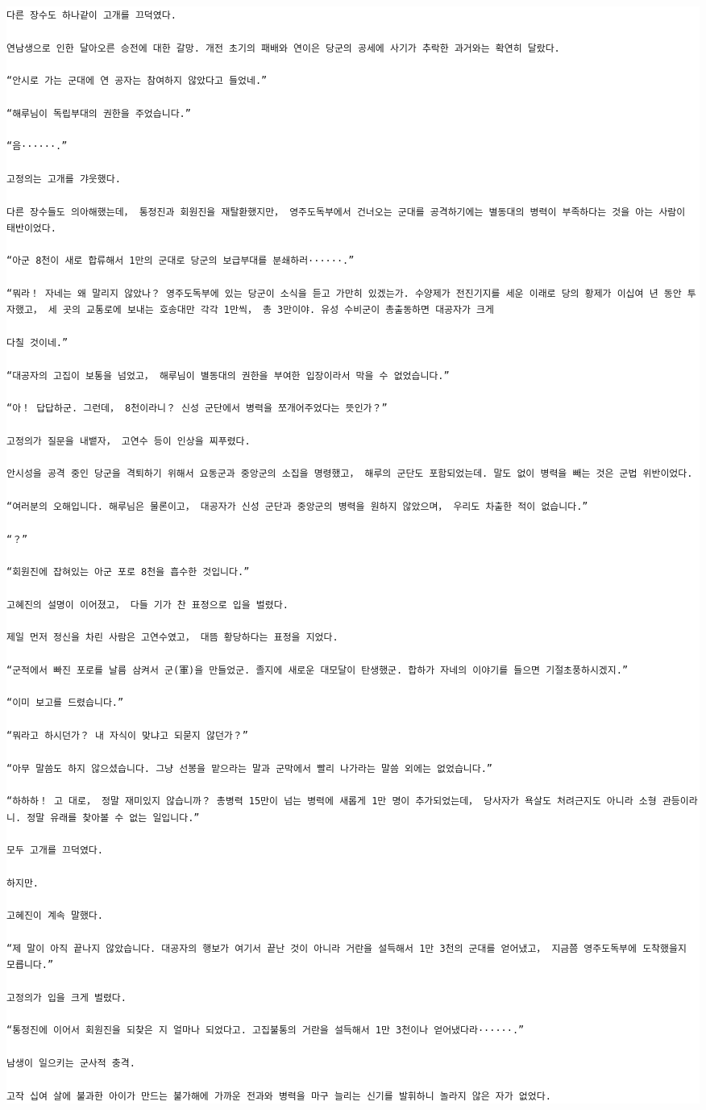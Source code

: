 	다른 장수도 하나같이 고개를 끄덕였다.

	연남생으로 인한 달아오른 승전에 대한 갈망. 개전 초기의 패배와 연이은 당군의 공세에 사기가 추락한 과거와는 확연히 달랐다.

	“안시로 가는 군대에 연 공자는 참여하지 않았다고 들었네.”

	“해루님이 독립부대의 권한을 주었습니다.”

	“음······.”

	고정의는 고개를 갸웃했다.

	다른 장수들도 의아해했는데， 통정진과 회원진을 재탈환했지만， 영주도독부에서 건너오는 군대를 공격하기에는 별동대의 병력이 부족하다는 것을 아는 사람이 태반이었다.

	“아군 8천이 새로 합류해서 1만의 군대로 당군의 보급부대를 분쇄하러······.”

	“뭐라！ 자네는 왜 말리지 않았나？ 영주도독부에 있는 당군이 소식을 듣고 가만히 있겠는가. 수양제가 전진기지를 세운 이래로 당의 황제가 이십여 년 동안 투자했고， 세 곳의 교통로에 보내는 호송대만 각각 1만씩， 총 3만이야. 유성 수비군이 총출동하면 대공자가 크게

	다칠 것이네.”

	“대공자의 고집이 보통을 넘었고， 해루님이 별동대의 권한을 부여한 입장이라서 막을 수 없었습니다.”

	“아！ 답답하군. 그런데， 8천이라니？ 신성 군단에서 병력을 쪼개어주었다는 뜻인가？”

	고정의가 질문을 내뱉자， 고연수 등이 인상을 찌푸렸다.

	안시성을 공격 중인 당군을 격퇴하기 위해서 요동군과 중앙군의 소집을 명령했고， 해루의 군단도 포함되었는데. 말도 없이 병력을 빼는 것은 군법 위반이었다.

	“여러분의 오해입니다. 해루님은 물론이고， 대공자가 신성 군단과 중앙군의 병력을 원하지 않았으며， 우리도 차출한 적이 없습니다.”

	“？”

	“회원진에 잡혀있는 아군 포로 8천을 흡수한 것입니다.”

	고혜진의 설명이 이어졌고， 다들 기가 찬 표정으로 입을 벌렸다.

	제일 먼저 정신을 차린 사람은 고연수였고， 대뜸 황당하다는 표정을 지었다.

	“군적에서 빠진 포로를 날름 삼켜서 군(軍)을 만들었군. 졸지에 새로운 대모달이 탄생했군. 합하가 자네의 이야기를 들으면 기절초풍하시겠지.”

	“이미 보고를 드렸습니다.”

	“뭐라고 하시던가？ 내 자식이 맞냐고 되묻지 않던가？”

	“아무 말씀도 하지 않으셨습니다. 그냥 선봉을 맡으라는 말과 군막에서 빨리 나가라는 말씀 외에는 없었습니다.”

	“하하하！ 고 대로， 정말 재미있지 않습니까？ 총병력 15만이 넘는 병력에 새롭게 1만 명이 추가되었는데， 당사자가 욕살도 처려근지도 아니라 소형 관등이라니. 정말 유래를 찾아볼 수 없는 일입니다.”

	모두 고개를 끄덕였다.

	하지만.

	고혜진이 계속 말했다.

	“제 말이 아직 끝나지 않았습니다. 대공자의 행보가 여기서 끝난 것이 아니라 거란을 설득해서 1만 3천의 군대를 얻어냈고， 지금쯤 영주도독부에 도착했을지 모릅니다.”

	고정의가 입을 크게 벌렸다.

	“통정진에 이어서 회원진을 되찾은 지 얼마나 되었다고. 고집불통의 거란을 설득해서 1만 3천이나 얻어냈다라······.”

	남생이 일으키는 군사적 충격.

	고작 십여 살에 불과한 아이가 만드는 불가해에 가까운 전과와 병력을 마구 늘리는 신기를 발휘하니 놀라지 않은 자가 없었다.

